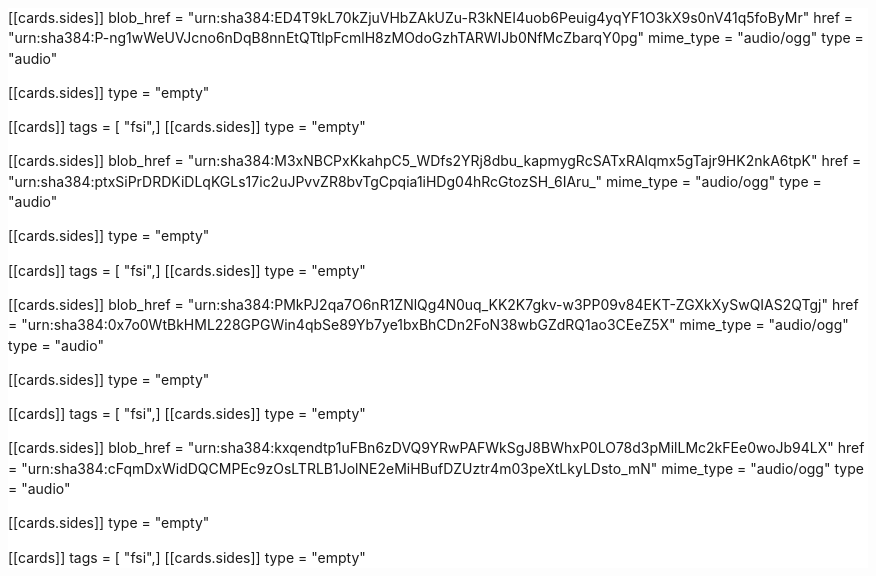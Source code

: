 [[cards.sides]]
blob_href = "urn:sha384:ED4T9kL70kZjuVHbZAkUZu-R3kNEI4uob6Peuig4yqYF1O3kX9s0nV41q5foByMr"
href = "urn:sha384:P-ng1wWeUVJcno6nDqB8nnEtQTtlpFcmlH8zMOdoGzhTARWIJb0NfMcZbarqY0pg"
mime_type = "audio/ogg"
type = "audio"

[[cards.sides]]
type = "empty"


[[cards]]
tags = [ "fsi",]
[[cards.sides]]
type = "empty"

[[cards.sides]]
blob_href = "urn:sha384:M3xNBCPxKkahpC5_WDfs2YRj8dbu_kapmygRcSATxRAlqmx5gTajr9HK2nkA6tpK"
href = "urn:sha384:ptxSiPrDRDKiDLqKGLs17ic2uJPvvZR8bvTgCpqia1iHDg04hRcGtozSH_6IAru_"
mime_type = "audio/ogg"
type = "audio"

[[cards.sides]]
type = "empty"


[[cards]]
tags = [ "fsi",]
[[cards.sides]]
type = "empty"

[[cards.sides]]
blob_href = "urn:sha384:PMkPJ2qa7O6nR1ZNlQg4N0uq_KK2K7gkv-w3PP09v84EKT-ZGXkXySwQIAS2QTgj"
href = "urn:sha384:0x7o0WtBkHML228GPGWin4qbSe89Yb7ye1bxBhCDn2FoN38wbGZdRQ1ao3CEeZ5X"
mime_type = "audio/ogg"
type = "audio"

[[cards.sides]]
type = "empty"


[[cards]]
tags = [ "fsi",]
[[cards.sides]]
type = "empty"

[[cards.sides]]
blob_href = "urn:sha384:kxqendtp1uFBn6zDVQ9YRwPAFWkSgJ8BWhxP0LO78d3pMilLMc2kFEe0woJb94LX"
href = "urn:sha384:cFqmDxWidDQCMPEc9zOsLTRLB1JolNE2eMiHBufDZUztr4m03peXtLkyLDsto_mN"
mime_type = "audio/ogg"
type = "audio"

[[cards.sides]]
type = "empty"


[[cards]]
tags = [ "fsi",]
[[cards.sides]]
type = "empty"
